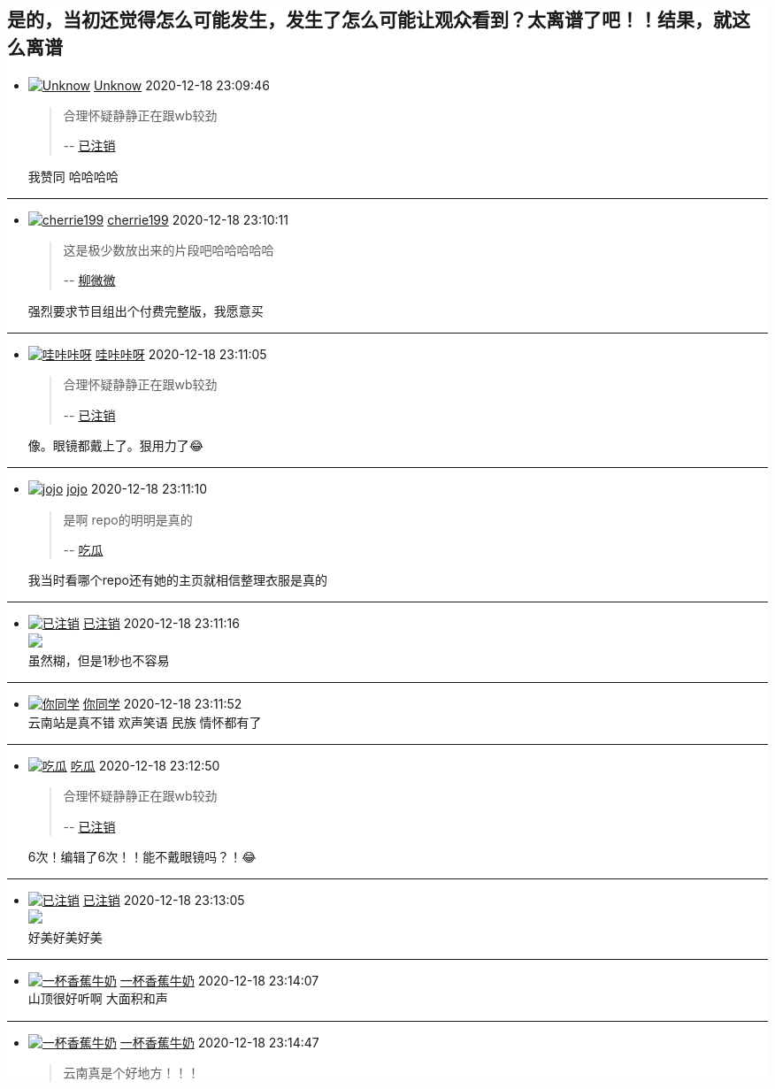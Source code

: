   是的，当初还觉得怎么可能发生，发生了怎么可能让观众看到？太离谱了吧！！结果，就这么离谱  
---
* [![Unknow](../../image/icon/u219306324-4.jpg)](https://www.douban.com/people/219306324/)    [Unknow](https://www.douban.com/people/219306324/)    2020-12-18 23:09:46  
  >合理怀疑静静正在跟wb较劲  
  >
  >-- [已注销](https://www.douban.com/people/187860590/)  
  
  我赞同 哈哈哈哈  
---
* [![cherrie199](../../image/icon/u195510471-1.jpg)](https://www.douban.com/people/195510471/)    [cherrie199](https://www.douban.com/people/195510471/)    2020-12-18 23:10:11  
  >这是极少数放出来的片段吧哈哈哈哈哈  
  >
  >-- [柳微微](https://www.douban.com/people/149620484/)  
  
  强烈要求节目组出个付费完整版，我愿意买  
---
* [![哇咔咔呀](../../image/icon/u213342632-5.jpg)](https://www.douban.com/people/213342632/)    [哇咔咔呀](https://www.douban.com/people/213342632/)    2020-12-18 23:11:05  
  >合理怀疑静静正在跟wb较劲  
  >
  >-- [已注销](https://www.douban.com/people/187860590/)  
  
  像。眼镜都戴上了。狠用力了😂  
---
* [![jojo](../../image/icon/user_normal.jpg)](https://www.douban.com/people/169291539/)    [jojo](https://www.douban.com/people/169291539/)    2020-12-18 23:11:10  
  >是啊 repo的明明是真的  
  >
  >-- [吃瓜](https://www.douban.com/people/219893584/)  
  
  我当时看哪个repo还有她的主页就相信整理衣服是真的  
---
* [![已注销](../../image/icon/u187860590-7.jpg)](https://www.douban.com/people/187860590/)    [已注销](https://www.douban.com/people/187860590/)    2020-12-18 23:11:16  
  ![](../../image/richtext/p47210475.jpg)  
  虽然糊，但是1秒也不容易  
---
* [![你同学](../../image/icon/u186873665-2.jpg)](https://www.douban.com/people/186873665/)    [你同学](https://www.douban.com/people/186873665/)    2020-12-18 23:11:52  
  云南站是真不错 欢声笑语 民族 情怀都有了  
---
* [![吃瓜](../../image/icon/u219893584-2.jpg)](https://www.douban.com/people/219893584/)    [吃瓜](https://www.douban.com/people/219893584/)    2020-12-18 23:12:50  
  >合理怀疑静静正在跟wb较劲  
  >
  >-- [已注销](https://www.douban.com/people/187860590/)  
  
  6次！编辑了6次！！能不戴眼镜吗？！😂  
---
* [![已注销](../../image/icon/u187860590-7.jpg)](https://www.douban.com/people/187860590/)    [已注销](https://www.douban.com/people/187860590/)    2020-12-18 23:13:05  
  ![](../../image/richtext/p47211360.jpg)  
  好美好美好美  
---
* [![一杯香蕉牛奶](../../image/icon/u145961264-6.jpg)](https://www.douban.com/people/145961264/)    [一杯香蕉牛奶](https://www.douban.com/people/145961264/)    2020-12-18 23:14:07  
  山顶很好听啊 大面积和声  
---
* [![一杯香蕉牛奶](../../image/icon/u145961264-6.jpg)](https://www.douban.com/people/145961264/)    [一杯香蕉牛奶](https://www.douban.com/people/145961264/)    2020-12-18 23:14:47  
  >云南真是个好地方！！！  
